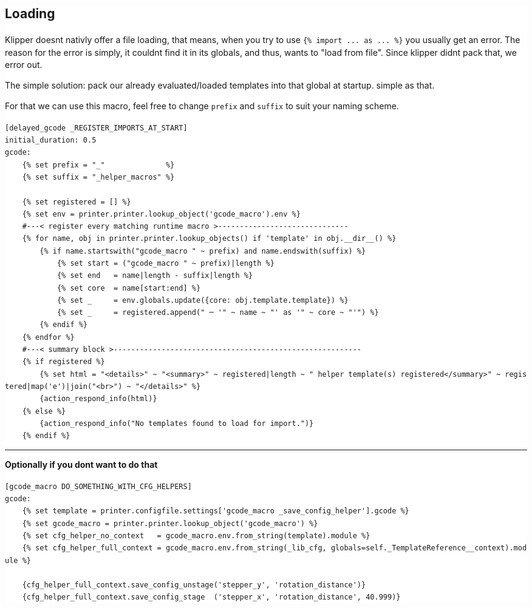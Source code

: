 ## Loading
Klipper doesnt nativly offer a file loading, that means, when you try to use `{% import ... as ... %}` you usually get an error.
The reason for the error is simply, it couldnt find it in its globals, and thus, wants to "load from file". Since klipper didnt pack that, we error out.

The simple solution: pack our already evaluated/loaded templates into that global at startup. simple as that.


For that we can use this macro, feel free to change `prefix` and `suffix` to suit your naming scheme.
```nunjucks
[delayed_gcode _REGISTER_IMPORTS_AT_START]
initial_duration: 0.5
gcode:
    {% set prefix = "_"              %}
    {% set suffix = "_helper_macros" %}

    {% set registered = [] %}
    {% set env = printer.printer.lookup_object('gcode_macro').env %}
    #---< register every matching runtime macro >------------------------------
    {% for name, obj in printer.printer.lookup_objects() if 'template' in obj.__dir__() %}
        {% if name.startswith("gcode_macro " ~ prefix) and name.endswith(suffix) %}
            {% set start = ("gcode_macro " ~ prefix)|length %}
            {% set end   = name|length - suffix|length %}
            {% set core  = name[start:end] %}
            {% set _     = env.globals.update({core: obj.template.template}) %}
            {% set _     = registered.append(" ─ '" ~ name ~ "' as '" ~ core ~ "'") %}
        {% endif %}
    {% endfor %}
    #---< summary block >---------------------------------------------------------
    {% if registered %}
        {% set html = "<details>" ~ "<summary>" ~ registered|length ~ " helper template(s) registered</summary>" ~ registered|map('e')|join("<br>") ~ "</details>" %}
        {action_respond_info(html)}
    {% else %}
        {action_respond_info("No templates found to load for import.")}
    {% endif %}

```


---

**Optionally if you dont want to do that**
```nunjucks
[gcode_macro DO_SOMETHING_WITH_CFG_HELPERS]
gcode:
    {% set template = printer.configfile.settings['gcode_macro _save_config_helper'].gcode %}
    {% set gcode_macro = printer.printer.lookup_object('gcode_macro') %}
    {% set cfg_helper_no_context   = gcode_macro.env.from_string(template).module %}
    {% set cfg_helper_full_context = gcode_macro.env.from_string(_lib_cfg, globals=self._TemplateReference__context).module %}

    {cfg_helper_full_context.save_config_unstage('stepper_y', 'rotation_distance')}
    {cfg_helper_full_context.save_config_stage  ('stepper_x', 'rotation_distance', 40.999)}
```
